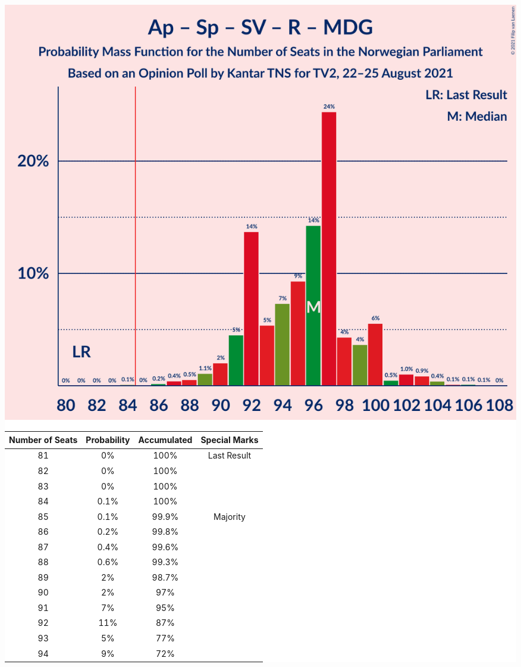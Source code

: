 ![Graph with seats probability mass function not yet produced](2021-08-25-KantarTNS-coalitions-seats-pmf-ap–sp–sv–r–mdg.png "Seats Probability Mass Function")

| Number of Seats | Probability | Accumulated | Special Marks |
|:---------------:|:-----------:|:-----------:|:-------------:|
| 81 | 0% | 100% | Last Result |
| 82 | 0% | 100% |  |
| 83 | 0% | 100% |  |
| 84 | 0.1% | 100% |  |
| 85 | 0.1% | 99.9% | Majority |
| 86 | 0.2% | 99.8% |  |
| 87 | 0.4% | 99.6% |  |
| 88 | 0.6% | 99.3% |  |
| 89 | 2% | 98.7% |  |
| 90 | 2% | 97% |  |
| 91 | 7% | 95% |  |
| 92 | 11% | 87% |  |
| 93 | 5% | 77% |  |
| 94 | 9% | 72% |  |
